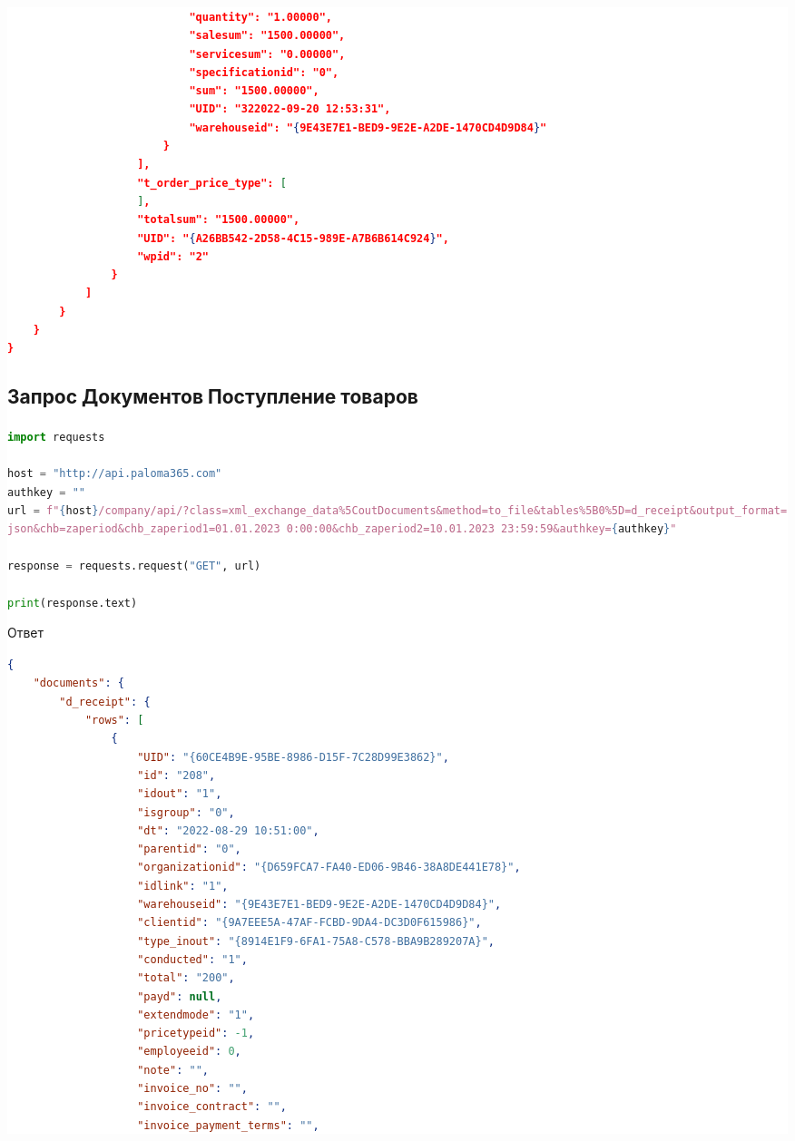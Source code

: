 ```json
                            "quantity": "1.00000",
                            "salesum": "1500.00000",
                            "servicesum": "0.00000",
                            "specificationid": "0",
                            "sum": "1500.00000",
                            "UID": "322022-09-20 12:53:31",
                            "warehouseid": "{9E43E7E1-BED9-9E2E-A2DE-1470CD4D9D84}"
                        }
                    ],
                    "t_order_price_type": [
                    ],
                    "totalsum": "1500.00000",
                    "UID": "{A26BB542-2D58-4C15-989E-A7B6B614C924}",
                    "wpid": "2"
                }
            ]
        }
    }
}
```
## Запрос Документов Поступление товаров
```python
import requests

host = "http://api.paloma365.com"
authkey = ""
url = f"{host}/company/api/?class=xml_exchange_data%5CoutDocuments&method=to_file&tables%5B0%5D=d_receipt&output_format=json&chb=zaperiod&chb_zaperiod1=01.01.2023 0:00:00&chb_zaperiod2=10.01.2023 23:59:59&authkey={authkey}"

response = requests.request("GET", url)

print(response.text)
```
Ответ
```json
{
    "documents": {
        "d_receipt": {
            "rows": [
                {
                    "UID": "{60CE4B9E-95BE-8986-D15F-7C28D99E3862}",
                    "id": "208",
                    "idout": "1",
                    "isgroup": "0",
                    "dt": "2022-08-29 10:51:00",
                    "parentid": "0",
                    "organizationid": "{D659FCA7-FA40-ED06-9B46-38A8DE441E78}",
                    "idlink": "1",
                    "warehouseid": "{9E43E7E1-BED9-9E2E-A2DE-1470CD4D9D84}",
                    "clientid": "{9A7EEE5A-47AF-FCBD-9DA4-DC3D0F615986}",
                    "type_inout": "{8914E1F9-6FA1-75A8-C578-BBA9B289207A}",
                    "conducted": "1",
                    "total": "200",
                    "payd": null,
                    "extendmode": "1",
                    "pricetypeid": -1,
                    "employeeid": 0,
                    "note": "",
                    "invoice_no": "",
                    "invoice_contract": "",
                    "invoice_payment_terms": "",
```